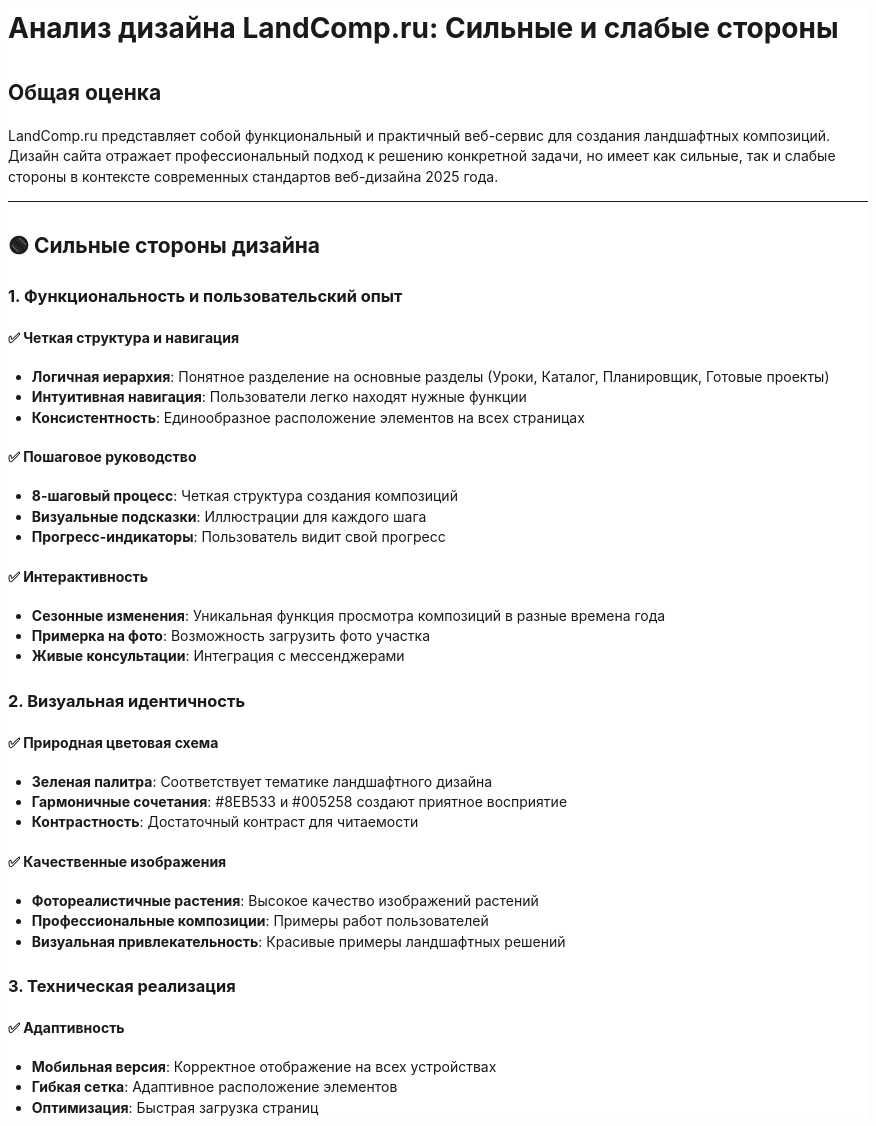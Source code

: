 # Анализ дизайна LandComp.ru: Сильные и слабые стороны

## Общая оценка

LandComp.ru представляет собой функциональный и практичный веб-сервис для создания ландшафтных композиций. Дизайн сайта отражает профессиональный подход к решению конкретной задачи, но имеет как сильные, так и слабые стороны в контексте современных стандартов веб-дизайна 2025 года.

---

## 🟢 Сильные стороны дизайна

### 1. **Функциональность и пользовательский опыт**

#### ✅ Четкая структура и навигация
- **Логичная иерархия**: Понятное разделение на основные разделы (Уроки, Каталог, Планировщик, Готовые проекты)
- **Интуитивная навигация**: Пользователи легко находят нужные функции
- **Консистентность**: Единообразное расположение элементов на всех страницах

#### ✅ Пошаговое руководство
- **8-шаговый процесс**: Четкая структура создания композиций
- **Визуальные подсказки**: Иллюстрации для каждого шага
- **Прогресс-индикаторы**: Пользователь видит свой прогресс

#### ✅ Интерактивность
- **Сезонные изменения**: Уникальная функция просмотра композиций в разные времена года
- **Примерка на фото**: Возможность загрузить фото участка
- **Живые консультации**: Интеграция с мессенджерами

### 2. **Визуальная идентичность**

#### ✅ Природная цветовая схема
- **Зеленая палитра**: Соответствует тематике ландшафтного дизайна
- **Гармоничные сочетания**: #8EB533 и #005258 создают приятное восприятие
- **Контрастность**: Достаточный контраст для читаемости

#### ✅ Качественные изображения
- **Фотореалистичные растения**: Высокое качество изображений растений
- **Профессиональные композиции**: Примеры работ пользователей
- **Визуальная привлекательность**: Красивые примеры ландшафтных решений

### 3. **Техническая реализация**

#### ✅ Адаптивность
- **Мобильная версия**: Корректное отображение на всех устройствах
- **Гибкая сетка**: Адаптивное расположение элементов
- **Оптимизация**: Быстрая загрузка страниц
